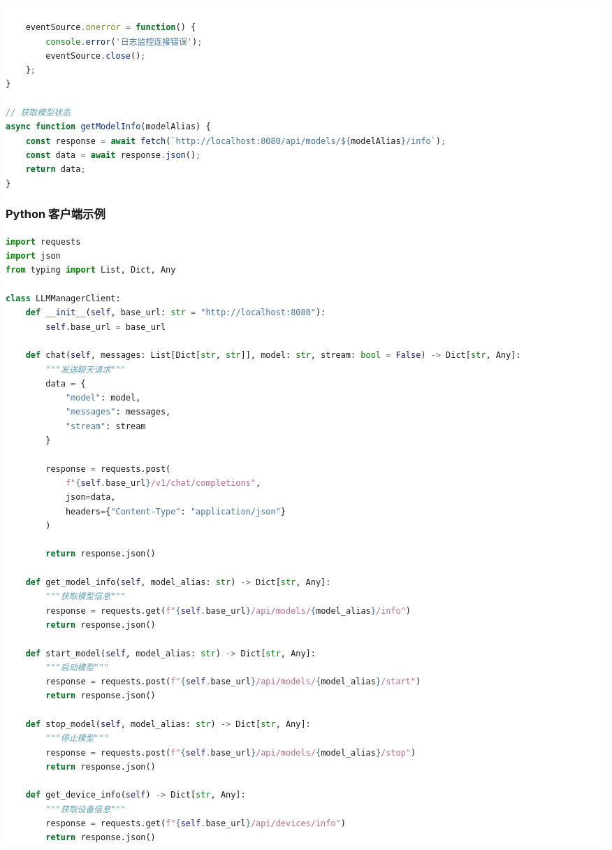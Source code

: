```javascript

    eventSource.onerror = function() {
        console.error('日志监控连接错误');
        eventSource.close();
    };
}

// 获取模型状态
async function getModelInfo(modelAlias) {
    const response = await fetch(`http://localhost:8080/api/models/${modelAlias}/info`);
    const data = await response.json();
    return data;
}
```

### Python 客户端示例

```python
import requests
import json
from typing import List, Dict, Any

class LLMManagerClient:
    def __init__(self, base_url: str = "http://localhost:8080"):
        self.base_url = base_url

    def chat(self, messages: List[Dict[str, str]], model: str, stream: bool = False) -> Dict[str, Any]:
        """发送聊天请求"""
        data = {
            "model": model,
            "messages": messages,
            "stream": stream
        }

        response = requests.post(
            f"{self.base_url}/v1/chat/completions",
            json=data,
            headers={"Content-Type": "application/json"}
        )

        return response.json()

    def get_model_info(self, model_alias: str) -> Dict[str, Any]:
        """获取模型信息"""
        response = requests.get(f"{self.base_url}/api/models/{model_alias}/info")
        return response.json()

    def start_model(self, model_alias: str) -> Dict[str, Any]:
        """启动模型"""
        response = requests.post(f"{self.base_url}/api/models/{model_alias}/start")
        return response.json()

    def stop_model(self, model_alias: str) -> Dict[str, Any]:
        """停止模型"""
        response = requests.post(f"{self.base_url}/api/models/{model_alias}/stop")
        return response.json()

    def get_device_info(self) -> Dict[str, Any]:
        """获取设备信息"""
        response = requests.get(f"{self.base_url}/api/devices/info")
        return response.json()

```